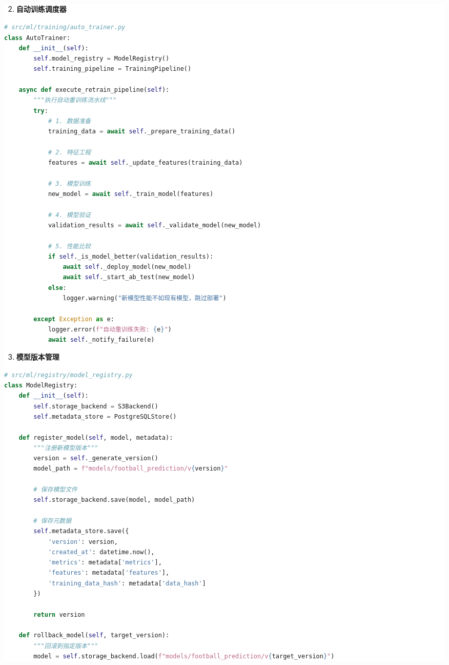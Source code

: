2. **自动训练调度器**
```python
# src/ml/training/auto_trainer.py
class AutoTrainer:
    def __init__(self):
        self.model_registry = ModelRegistry()
        self.training_pipeline = TrainingPipeline()
        
    async def execute_retrain_pipeline(self):
        """执行自动重训练流水线"""
        try:
            # 1. 数据准备
            training_data = await self._prepare_training_data()
            
            # 2. 特征工程
            features = await self._update_features(training_data)
            
            # 3. 模型训练
            new_model = await self._train_model(features)
            
            # 4. 模型验证
            validation_results = await self._validate_model(new_model)
            
            # 5. 性能比较
            if self._is_model_better(validation_results):
                await self._deploy_model(new_model)
                await self._start_ab_test(new_model)
            else:
                logger.warning("新模型性能不如现有模型，跳过部署")
                
        except Exception as e:
            logger.error(f"自动重训练失败: {e}")
            await self._notify_failure(e)
```

3. **模型版本管理**
```python
# src/ml/registry/model_registry.py
class ModelRegistry:
    def __init__(self):
        self.storage_backend = S3Backend()
        self.metadata_store = PostgreSQLStore()
    
    def register_model(self, model, metadata):
        """注册新模型版本"""
        version = self._generate_version()
        model_path = f"models/football_prediction/v{version}"
        
        # 保存模型文件
        self.storage_backend.save(model, model_path)
        
        # 保存元数据
        self.metadata_store.save({
            'version': version,
            'created_at': datetime.now(),
            'metrics': metadata['metrics'],
            'features': metadata['features'],
            'training_data_hash': metadata['data_hash']
        })
        
        return version
    
    def rollback_model(self, target_version):
        """回滚到指定版本"""
        model = self.storage_backend.load(f"models/football_prediction/v{target_version}")
```